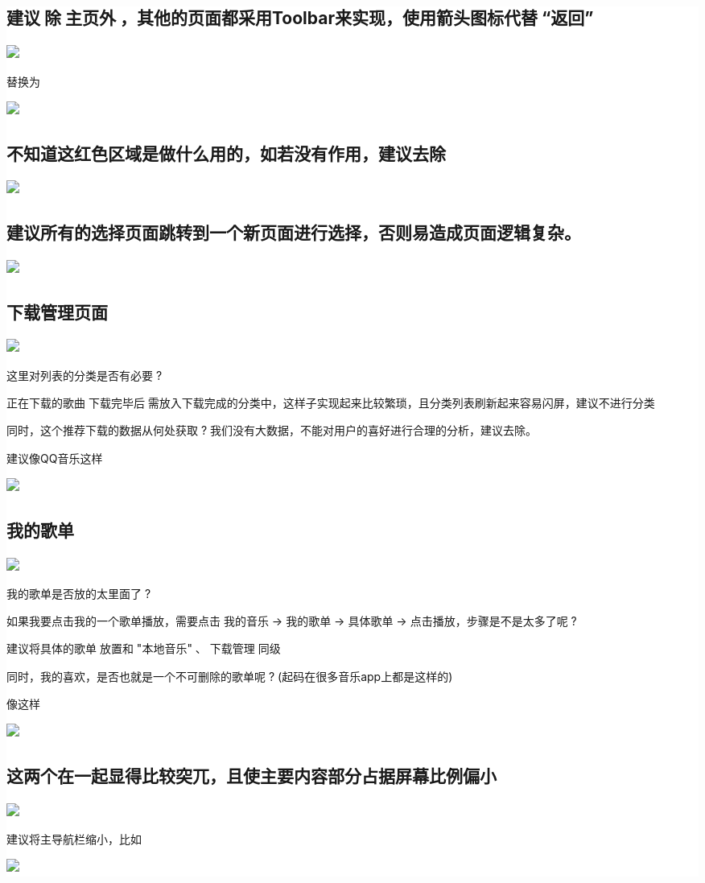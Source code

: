 ## 建议 除 主页外 ，其他的页面都采用Toolbar来实现，使用箭头图标代替 “返回”   ##
![](http://i2.buimg.com/567571/2ed3ead7c09706fc.png)  

替换为  

![](http://i1.piimg.com/567571/256d2d3757815890.png)  

## 不知道这红色区域是做什么用的，如若没有作用，建议去除 ##
![](http://i1.piimg.com/567571/659556521db1617e.png)  

## 建议所有的选择页面跳转到一个新页面进行选择，否则易造成页面逻辑复杂。 ##
![](http://i1.piimg.com/567571/d6cddef10e7fb748.png)  

## 下载管理页面 ##

![](http://i4.piimg.com/567571/babde3c9fd312162.png)  

这里对列表的分类是否有必要 ?  

正在下载的歌曲 下载完毕后 需放入下载完成的分类中，这样子实现起来比较繁琐，且分类列表刷新起来容易闪屏，建议不进行分类

同时，这个推荐下载的数据从何处获取 ? 我们没有大数据，不能对用户的喜好进行合理的分析，建议去除。  

建议像QQ音乐这样  

![](http://i4.piimg.com/567571/b4e0fc4fbe563d7b.png)  

## 我的歌单 ##

![](http://i1.piimg.com/567571/6c5bbbf915cac058.png)  

我的歌单是否放的太里面了 ? 

如果我要点击我的一个歌单播放，需要点击 我的音乐 -> 我的歌单 -> 具体歌单 -> 点击播放，步骤是不是太多了呢 ?  

建议将具体的歌单 放置和 "本地音乐" 、 下载管理 同级  

同时，我的喜欢，是否也就是一个不可删除的歌单呢 ? (起码在很多音乐app上都是这样的)  

像这样  

![](http://i1.piimg.com/567571/204cbd8b92fe0968.png)  

## 这两个在一起显得比较突兀，且使主要内容部分占据屏幕比例偏小 ##
![](http://i1.piimg.com/567571/db3f2bac2487329a.png)  

建议将主导航栏缩小，比如  

![](http://i1.piimg.com/567571/185e83a6675cb45e.png)  

